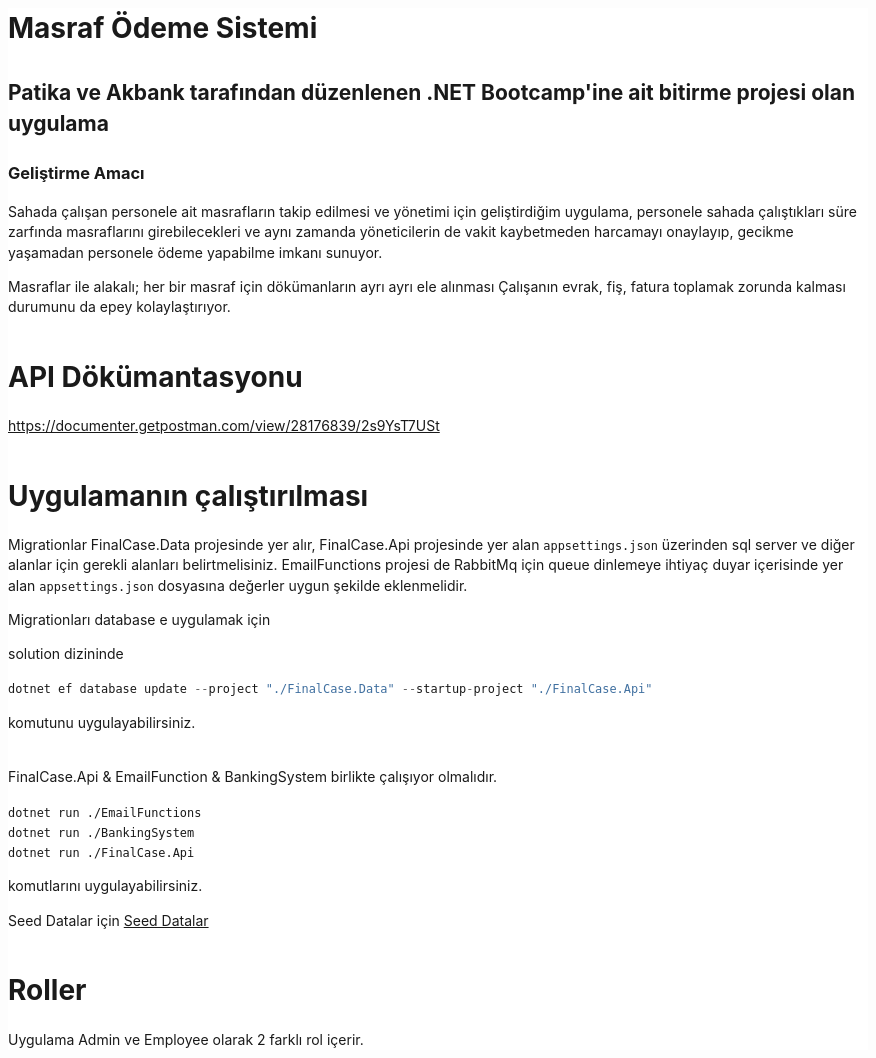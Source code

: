 # Masraf Ödeme Sistemi

## Patika ve Akbank tarafından düzenlenen .NET Bootcamp'ine ait bitirme projesi olan uygulama


### Geliştirme Amacı
Sahada çalışan personele ait masrafların takip edilmesi ve yönetimi için geliştirdiğim uygulama, personele sahada çalıştıkları süre zarfında masraflarını girebilecekleri
ve aynı zamanda yöneticilerin de vakit kaybetmeden harcamayı onaylayıp, gecikme yaşamadan personele ödeme yapabilme imkanı sunuyor. 

Masraflar ile alakalı; her bir masraf için dökümanların ayrı ayrı ele alınması Çalışanın evrak, fiş, fatura toplamak zorunda kalması durumunu da epey kolaylaştırıyor. 


# API Dökümantasyonu
https://documenter.getpostman.com/view/28176839/2s9YsT7USt

# Uygulamanın çalıştırılması
Migrationlar FinalCase.Data projesinde yer alır,  FinalCase.Api projesinde yer alan ``appsettings.json`` üzerinden sql server ve diğer alanlar için gerekli alanları belirtmelisiniz.
EmailFunctions projesi de RabbitMq için queue dinlemeye ihtiyaç duyar içerisinde yer alan ``appsettings.json`` dosyasına değerler uygun şekilde eklenmelidir.

Migrationları database e uygulamak için 

solution dizininde
```cs
dotnet ef database update --project "./FinalCase.Data" --startup-project "./FinalCase.Api"
```
komutunu uygulayabilirsiniz. 

<br>
FinalCase.Api & EmailFunction & BankingSystem birlikte çalışıyor olmalıdır. 

```
dotnet run ./EmailFunctions
dotnet run ./BankingSystem
dotnet run ./FinalCase.Api
```
komutlarını uygulayabilirsiniz.

Seed Datalar için
[Seed Datalar](#seed-datalar)


# Roller
Uygulama Admin ve Employee olarak 2 farklı rol içerir.

